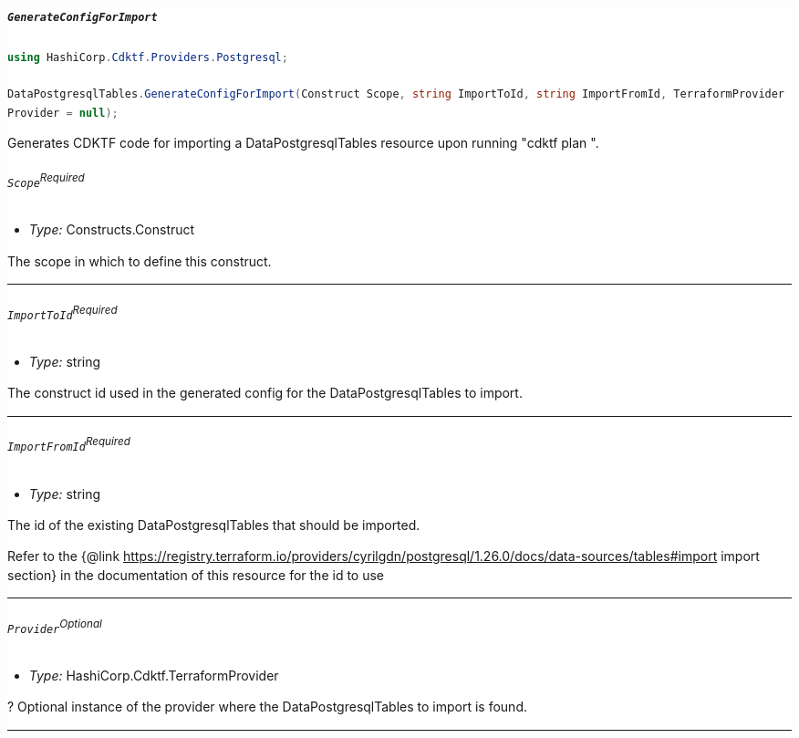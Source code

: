 ##### `GenerateConfigForImport` <a name="GenerateConfigForImport" id="@cdktf/provider-postgresql.dataPostgresqlTables.DataPostgresqlTables.generateConfigForImport"></a>

```csharp
using HashiCorp.Cdktf.Providers.Postgresql;

DataPostgresqlTables.GenerateConfigForImport(Construct Scope, string ImportToId, string ImportFromId, TerraformProvider Provider = null);
```

Generates CDKTF code for importing a DataPostgresqlTables resource upon running "cdktf plan <stack-name>".

###### `Scope`<sup>Required</sup> <a name="Scope" id="@cdktf/provider-postgresql.dataPostgresqlTables.DataPostgresqlTables.generateConfigForImport.parameter.scope"></a>

- *Type:* Constructs.Construct

The scope in which to define this construct.

---

###### `ImportToId`<sup>Required</sup> <a name="ImportToId" id="@cdktf/provider-postgresql.dataPostgresqlTables.DataPostgresqlTables.generateConfigForImport.parameter.importToId"></a>

- *Type:* string

The construct id used in the generated config for the DataPostgresqlTables to import.

---

###### `ImportFromId`<sup>Required</sup> <a name="ImportFromId" id="@cdktf/provider-postgresql.dataPostgresqlTables.DataPostgresqlTables.generateConfigForImport.parameter.importFromId"></a>

- *Type:* string

The id of the existing DataPostgresqlTables that should be imported.

Refer to the {@link https://registry.terraform.io/providers/cyrilgdn/postgresql/1.26.0/docs/data-sources/tables#import import section} in the documentation of this resource for the id to use

---

###### `Provider`<sup>Optional</sup> <a name="Provider" id="@cdktf/provider-postgresql.dataPostgresqlTables.DataPostgresqlTables.generateConfigForImport.parameter.provider"></a>

- *Type:* HashiCorp.Cdktf.TerraformProvider

? Optional instance of the provider where the DataPostgresqlTables to import is found.

---
